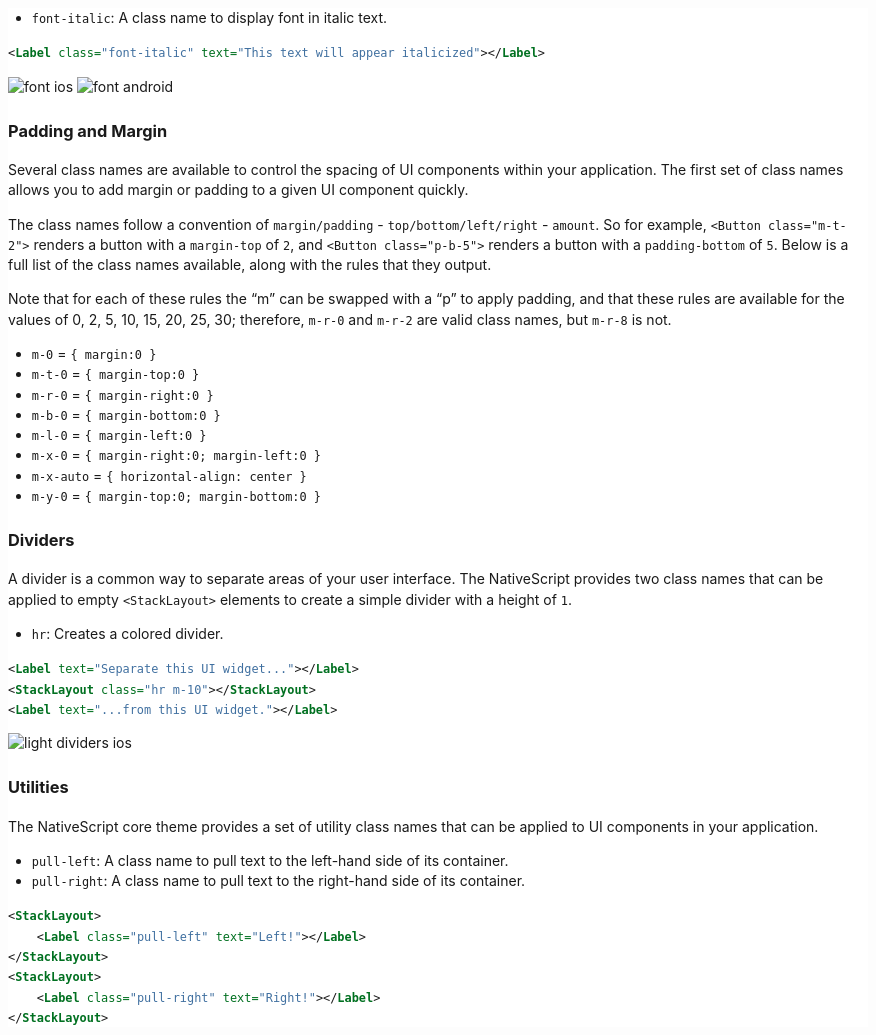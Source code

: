 * `font-italic`: A class name to display font in italic text.

``` XML
<Label class="font-italic" text="This text will appear italicized"></Label>
```

![font ios](/img/theme/font-ios.png) ![font android](/img/theme/font-android.png)

### Padding and Margin

Several class names are available to control the spacing of UI components within your application. The first set of class names allows you to add margin or padding to a given UI component quickly.

The class names follow a convention of `margin/padding` - `top/bottom/left/right` - `amount`. So for example, `<Button class="m-t-2">` renders a button with a `margin-top` of `2`, and `<Button class="p-b-5">` renders a button with a `padding-bottom` of `5`. Below is a full list of the class names available, along with the rules that they output.

Note that for each of these rules the “m” can be swapped with a “p” to apply padding, and that these rules are available for the values of 0, 2, 5, 10, 15, 20, 25, 30; therefore, `m-r-0` and `m-r-2` are valid class names, but `m-r-8` is not.

* `m-0` = `{ margin:0 }`
* `m-t-0` = `{ margin-top:0 }`
* `m-r-0` = `{ margin-right:0 }`
* `m-b-0` = `{ margin-bottom:0 }`
* `m-l-0` = `{ margin-left:0 }`
* `m-x-0` = `{ margin-right:0; margin-left:0 }`
* `m-x-auto` = `{ horizontal-align: center }`
* `m-y-0` = `{ margin-top:0; margin-bottom:0 }`

### Dividers

A divider is a common way to separate areas of your user interface. The NativeScript provides two class names that can be applied to empty `<StackLayout>` elements to create a simple divider with a height of `1`.

* `hr`: Creates a colored divider.

``` XML
<Label text="Separate this UI widget..."></Label>
<StackLayout class="hr m-10"></StackLayout>
<Label text="...from this UI widget."></Label>
```

![light dividers ios](/img/theme/dividers-light-ios.png)

### Utilities

The NativeScript core theme provides a set of utility class names that can be applied to UI components in your application.

* `pull-left`: A class name to pull text to the left-hand side of its container.
* `pull-right`: A class name to pull text to the right-hand side of its container.

``` XML
<StackLayout>
    <Label class="pull-left" text="Left!"></Label>
</StackLayout>
<StackLayout>
    <Label class="pull-right" text="Right!"></Label>
</StackLayout>
```

